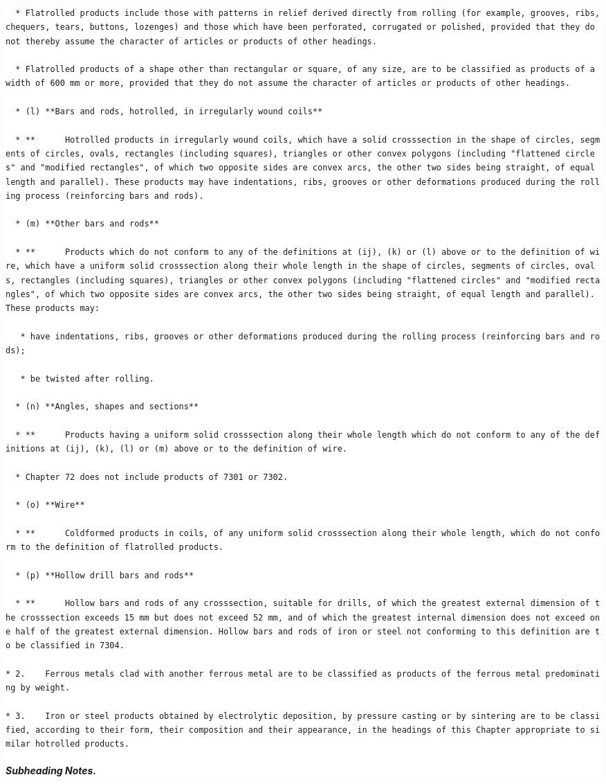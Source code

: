       * Flatrolled products include those with patterns in relief derived directly from rolling (for example, grooves, ribs, chequers, tears, buttons, lozenges) and those which have been perforated, corrugated or polished, provided that they do not thereby assume the character of articles or products of other headings.

      * Flatrolled products of a shape other than rectangular or square, of any size, are to be classified as products of a width of 600 mm or more, provided that they do not assume the character of articles or products of other headings.

      * (l) **Bars and rods, hotrolled, in irregularly wound coils**

      * **		Hotrolled products in irregularly wound coils, which have a solid crosssection in the shape of circles, segments of circles, ovals, rectangles (including squares), triangles or other convex polygons (including "flattened circles" and "modified rectangles", of which two opposite sides are convex arcs, the other two sides being straight, of equal length and parallel). These products may have indentations, ribs, grooves or other deformations produced during the rolling process (reinforcing bars and rods).

      * (m) **Other bars and rods**

      * **		Products which do not conform to any of the definitions at (ij), (k) or (l) above or to the definition of wire, which have a uniform solid crosssection along their whole length in the shape of circles, segments of circles, ovals, rectangles (including squares), triangles or other convex polygons (including "flattened circles" and "modified rectangles", of which two opposite sides are convex arcs, the other two sides being straight, of equal length and parallel). These products may:

       * have indentations, ribs, grooves or other deformations produced during the rolling process (reinforcing bars and rods);

       * be twisted after rolling.

      * (n) **Angles, shapes and sections**

      * **		Products having a uniform solid crosssection along their whole length which do not conform to any of the definitions at (ij), (k), (l) or (m) above or to the definition of wire.

      * Chapter 72 does not include products of 7301 or 7302.

      * (o) **Wire**

      * **		Coldformed products in coils, of any uniform solid crosssection along their whole length, which do not conform to the definition of flatrolled products.

      * (p) **Hollow drill bars and rods**

      * **		Hollow bars and rods of any crosssection, suitable for drills, of which the greatest external dimension of the crosssection exceeds 15 mm but does not exceed 52 mm, and of which the greatest internal dimension does not exceed one half of the greatest external dimension. Hollow bars and rods of iron or steel not conforming to this definition are to be classified in 7304.

    * 2.	Ferrous metals clad with another ferrous metal are to be classified as products of the ferrous metal predominating by weight.

    * 3.	Iron or steel products obtained by electrolytic deposition, by pressure casting or by sintering are to be classified, according to their form, their composition and their appearance, in the headings of this Chapter appropriate to similar hotrolled products.

##### Subheading Notes.  
